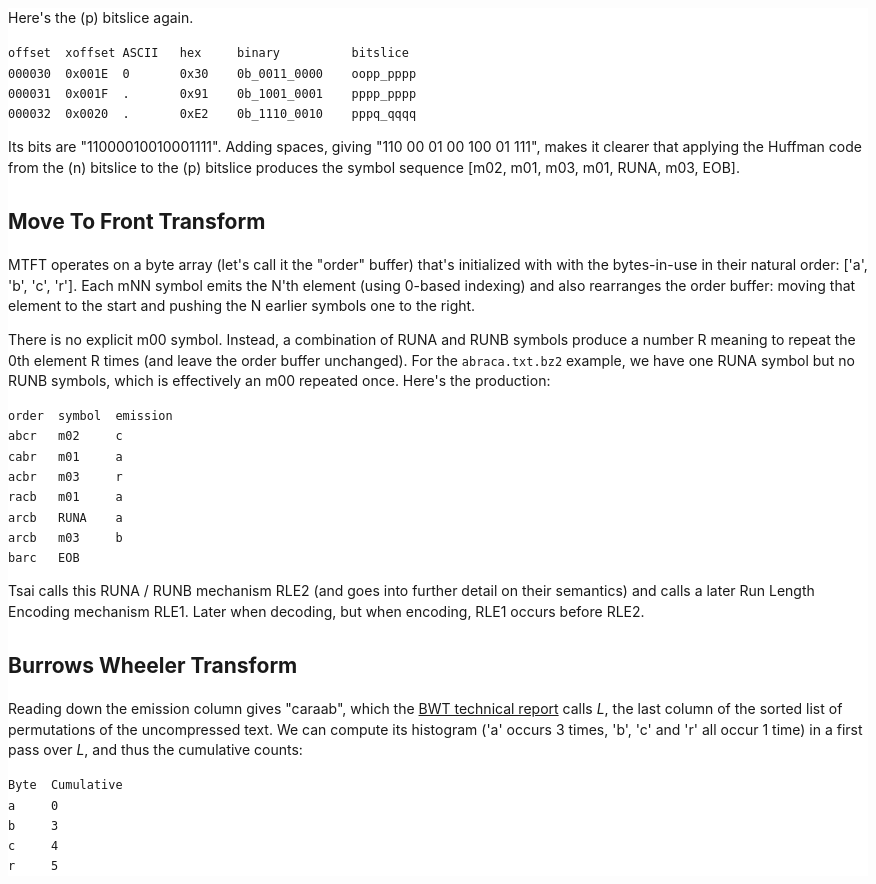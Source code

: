 Here's the (p) bitslice again.

    offset  xoffset ASCII   hex     binary          bitslice
    000030  0x001E  0       0x30    0b_0011_0000    oopp_pppp
    000031  0x001F  .       0x91    0b_1001_0001    pppp_pppp
    000032  0x0020  .       0xE2    0b_1110_0010    pppq_qqqq

Its bits are "11000010010001111". Adding spaces, giving "110 00 01 00 100 01
111", makes it clearer that applying the Huffman code from the (n) bitslice to
the (p) bitslice produces the symbol sequence [m02, m01, m03, m01, RUNA, m03,
EOB].


## Move To Front Transform

MTFT operates on a byte array (let's call it the "order" buffer) that's
initialized with with the bytes-in-use in their natural order: ['a', 'b', 'c',
'r']. Each mNN symbol emits the N'th element (using 0-based indexing) and also
rearranges the order buffer: moving that element to the start and pushing the N
earlier symbols one to the right.

There is no explicit m00 symbol. Instead, a combination of RUNA and RUNB
symbols produce a number R meaning to repeat the 0th element R times (and leave
the order buffer unchanged). For the `abraca.txt.bz2` example, we have one RUNA
symbol but no RUNB symbols, which is effectively an m00 repeated once. Here's
the production:

    order  symbol  emission
    abcr   m02     c
    cabr   m01     a
    acbr   m03     r
    racb   m01     a
    arcb   RUNA    a
    arcb   m03     b
    barc   EOB

Tsai calls this RUNA / RUNB mechanism RLE2 (and goes into further detail on
their semantics) and calls a later Run Length Encoding mechanism RLE1. Later
when decoding, but when encoding, RLE1 occurs before RLE2.


## Burrows Wheeler Transform

Reading down the emission column gives "caraab", which the [BWT technical
report](http://www.hpl.hp.com/techreports/Compaq-DEC/SRC-RR-124.pdf) calls *L*,
the last column of the sorted list of permutations of the uncompressed text. We
can compute its histogram ('a' occurs 3 times, 'b', 'c' and 'r' all occur 1
time) in a first pass over *L*, and thus the cumulative counts:

    Byte  Cumulative
    a     0
    b     3
    c     4
    r     5
